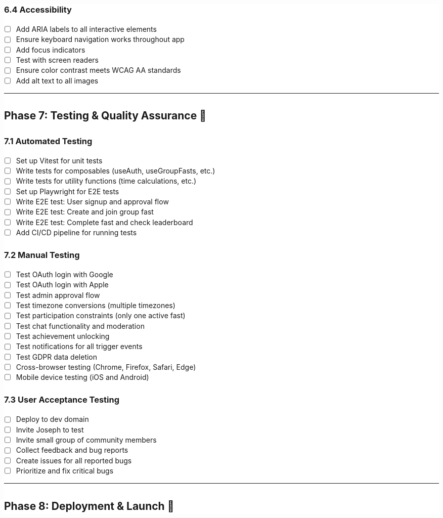### 6.4 Accessibility

- [ ] Add ARIA labels to all interactive elements
- [ ] Ensure keyboard navigation works throughout app
- [ ] Add focus indicators
- [ ] Test with screen readers
- [ ] Ensure color contrast meets WCAG AA standards
- [ ] Add alt text to all images

---

## Phase 7: Testing & Quality Assurance 🧪

### 7.1 Automated Testing

- [ ] Set up Vitest for unit tests
- [ ] Write tests for composables (useAuth, useGroupFasts, etc.)
- [ ] Write tests for utility functions (time calculations, etc.)
- [ ] Set up Playwright for E2E tests
- [ ] Write E2E test: User signup and approval flow
- [ ] Write E2E test: Create and join group fast
- [ ] Write E2E test: Complete fast and check leaderboard
- [ ] Add CI/CD pipeline for running tests

### 7.2 Manual Testing

- [ ] Test OAuth login with Google
- [ ] Test OAuth login with Apple
- [ ] Test admin approval flow
- [ ] Test timezone conversions (multiple timezones)
- [ ] Test participation constraints (only one active fast)
- [ ] Test chat functionality and moderation
- [ ] Test achievement unlocking
- [ ] Test notifications for all trigger events
- [ ] Test GDPR data deletion
- [ ] Cross-browser testing (Chrome, Firefox, Safari, Edge)
- [ ] Mobile device testing (iOS and Android)

### 7.3 User Acceptance Testing

- [ ] Deploy to dev domain
- [ ] Invite Joseph to test
- [ ] Invite small group of community members
- [ ] Collect feedback and bug reports
- [ ] Create issues for all reported bugs
- [ ] Prioritize and fix critical bugs

---

## Phase 8: Deployment & Launch 🚀
